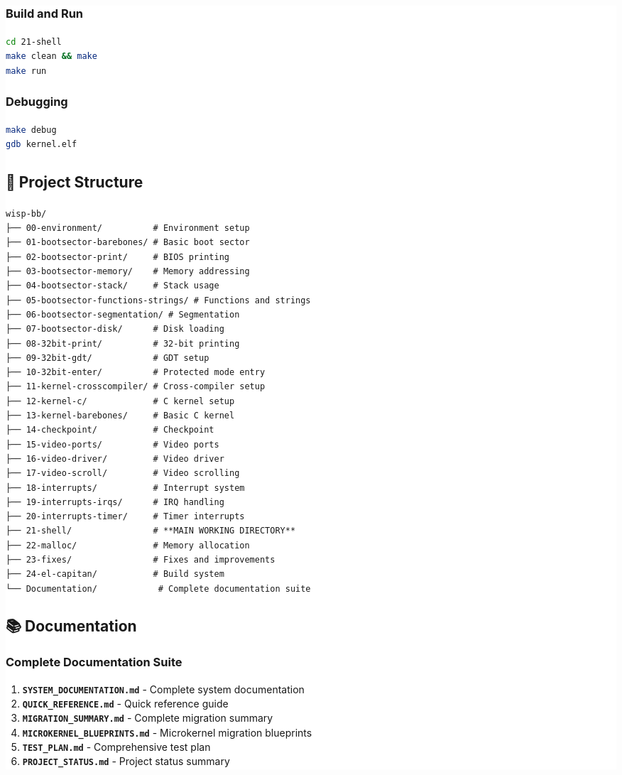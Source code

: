 ### **Build and Run**
```bash
cd 21-shell
make clean && make
make run
```

### **Debugging**
```bash
make debug
gdb kernel.elf
```

## 📁 Project Structure

```
wisp-bb/
├── 00-environment/          # Environment setup
├── 01-bootsector-barebones/ # Basic boot sector
├── 02-bootsector-print/     # BIOS printing
├── 03-bootsector-memory/    # Memory addressing
├── 04-bootsector-stack/     # Stack usage
├── 05-bootsector-functions-strings/ # Functions and strings
├── 06-bootsector-segmentation/ # Segmentation
├── 07-bootsector-disk/      # Disk loading
├── 08-32bit-print/          # 32-bit printing
├── 09-32bit-gdt/            # GDT setup
├── 10-32bit-enter/          # Protected mode entry
├── 11-kernel-crosscompiler/ # Cross-compiler setup
├── 12-kernel-c/             # C kernel setup
├── 13-kernel-barebones/     # Basic C kernel
├── 14-checkpoint/           # Checkpoint
├── 15-video-ports/          # Video ports
├── 16-video-driver/         # Video driver
├── 17-video-scroll/         # Video scrolling
├── 18-interrupts/           # Interrupt system
├── 19-interrupts-irqs/      # IRQ handling
├── 20-interrupts-timer/     # Timer interrupts
├── 21-shell/                # **MAIN WORKING DIRECTORY**
├── 22-malloc/               # Memory allocation
├── 23-fixes/                # Fixes and improvements
├── 24-el-capitan/           # Build system
└── Documentation/            # Complete documentation suite
```

## 📚 Documentation

### **Complete Documentation Suite**
1. **`SYSTEM_DOCUMENTATION.md`** - Complete system documentation
2. **`QUICK_REFERENCE.md`** - Quick reference guide
3. **`MIGRATION_SUMMARY.md`** - Complete migration summary
4. **`MICROKERNEL_BLUEPRINTS.md`** - Microkernel migration blueprints
5. **`TEST_PLAN.md`** - Comprehensive test plan
6. **`PROJECT_STATUS.md`** - Project status summary

